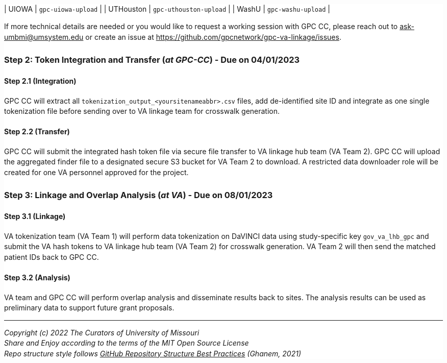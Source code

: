 | UIOWA        | `gpc-uiowa-upload`        |
| UTHouston    | `gpc-uthouston-upload`    |
| WashU        | `gpc-washu-upload`        |


If more technical details are needed or you would like to request a working session with GPC CC, please reach out to ask-umbmi@umsystem.edu or create an issue at https://github.com/gpcnetwork/gpc-va-linkage/issues. 


### Step 2: Token Integration and Transfer (*at GPC-CC*) - Due on 04/01/2023       
#### Step 2.1 (Integration)     
GPC CC will extract all `tokenization_output_<yoursitenameabbr>.csv` files, add de-identified site ID and integrate as one single tokenization file before sending over to VA linkage team for crosswalk generation. 

#### Step 2.2 (Transfer)        
GPC CC will submit the integrated hash token file via secure file transfer to VA linkage hub team (VA Team 2). GPC CC will upload the aggregated finder file to a designated secure S3 bucket for VA Team 2 to download. A restricted data downloader role will be created for one VA personnel approved for the project. 

### Step 3: Linkage and Overlap Analysis (*at VA*) - Due on 08/01/2023     
#### Step 3.1 (Linkage)         
VA tokenization team (VA Team 1) will perform data tokenization on DaVINCI data using study-specific key `gov_va_lhb_gpc` and submit the VA hash tokens to VA linkage hub team (VA Team 2) for crosswalk generation. VA Team 2 will then send the matched patient IDs back to GPC CC. 

#### Step 3.2 (Analysis)        
VA team and GPC CC will perform overlap analysis and disseminate results back to sites. The analysis results can be used as preliminary data to support future grant proposals.  

************************************************************************
*Copyright (c) 2022 The Curators of University of Missouri*</br>
*Share and Enjoy according to the terms of the MIT Open Source License*</br>
*Repo structure style follows [GitHub Repository Structure Best Practices](https://soulaimanghanem.medium.com/github-repository-structure-best-practices-248e6effc405) (Ghanem, 2021)*



